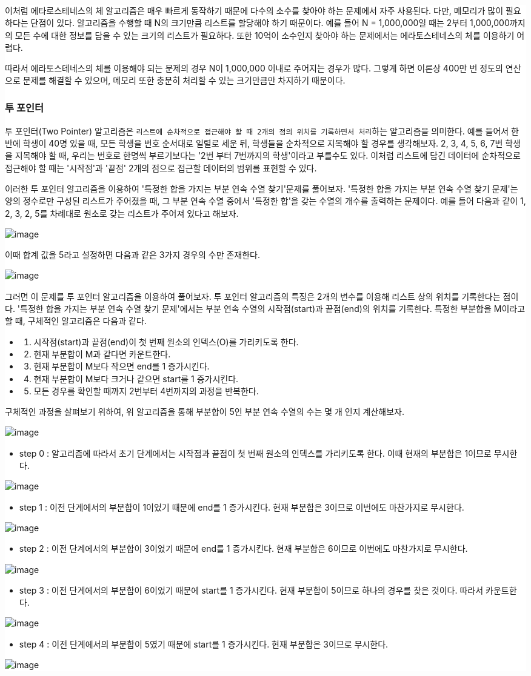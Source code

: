 이처럼 에타로스테네스의 체 알고리즘은 매우 빠르게 동작하기 때문에 다수의 소수를 찾아야 하는 문제에서 자주 사용된다. 다만, 메모리가 많이 필요하다는 단점이 있다. 알고리즘을 수행할 때 N의 크기만큼 리스트를 할당해야 하기 때문이다. 예를 들어 N = 1,000,000일 때는 2부터 1,000,000까지의 모든 수에 대한 정보를 담을 수 있는 크기의 리스트가 필요하다. 또한 10억이 소수인지 찾아야 하는 문제에서는 에라토스테네스의 체를 이용하기 어렵다.  

따라서 에라토스테네스의 체를 이용해야 되는 문제의 경우 N이 1,000,000 이내로 주어지는 경우가 많다. 그렇게 하면 이론상 400만 번 정도의 연산으로 문제를 해결할 수 있으며, 메모리 또한 충분히 처리할 수 있는 크기만큼만 차지하기 때문이다.  

### 투 포인터  

투 포인터(Two Pointer) 알고리즘은 `리스트에 순차적으로 접근해야 할 때 2개의 점의 위치를 기록하면서 처리`하는 알고리즘을 의미한다. 예를 들어서 한 반에 학생이 40명 있을 때, 모든 학생을 번호 순서대로 일렬로 세운 뒤, 학생들을 순차적으로 지목해야 할 경우를 생각해보자. 2, 3, 4, 5, 6, 7번 학생을 지목해야 할 때, 우리는 번호로 한명씩 부르기보다는 '2번 부터 7번까지의 학생'이라고 부를수도 있다. 이처럼 리스트에 담긴 데이터에 순차적으로 접근해야 할 때는 '시작점'과 '끝점' 2개의 점으로 접근할 데이터의 범위를 표현할 수 있다.  

이러한 투 포인터 알고리즘을 이용하여 '특정한 합을 가지는 부분 연속 수열 찾기'문제를 풀어보자. '특정한 합을 가지는 부분 연속 수열 찾기 문제'는 양의 정수로만 구성된 리스트가 주어졌을 때, 그 부분 연속 수열 중에서 '특정한 합'을 갖는 수열의 개수를 출력하는 문제이다. 예를 들어 다음과 같이 1, 2, 3, 2, 5를 차례대로 원소로 갖는 리스트가 주어져 있다고 해보자.  

![image](https://user-images.githubusercontent.com/37467408/147895150-6b5be50d-e82a-487b-8fe8-8c469d0aa44f.png)  

이때 합계 값을 5라고 설정하면 다음과 같은 3가지 경우의 수만 존재한다.  

![image](https://user-images.githubusercontent.com/37467408/147895163-97fe14a6-cb06-4386-b250-11ada388adc4.png)  

그러면 이 문제를 투 포인터 알고리즘을 이용하여 풀어보자. 투 포인터 알고리즘의 특징은 2개의 변수를 이용해 리스트 상의 위치를 기록한다는 점이다. '특정한 합을 가지는 부분 연속 수열 찾기 문제'에서는 부분 연속 수열의 시작점(start)과 끝점(end)의 위치를 기록한다. 특정한 부분합을 M이라고 할 때, 구체적인 알고리즘은 다음과 같다.  

- 1. 시작점(start)과 끝점(end)이 첫 번째 원소의 인덱스(O)를 가리키도록 한다.  
- 2. 현재 부분합이 M과 같다면 카운트한다.  
- 3. 현재 부분합이 M보다 작으면 end를 1 증가시킨다.  
- 4. 현재 부분합이 M보다 크거나 같으면 start를 1 증가시킨다.  
- 5. 모든 경우를 확인할 때까지 2번부터 4번까지의 과정을 반복한다.  

구체적인 과정을 살펴보기 위하여, 위 알고리즘을 통해 부분합이 5인 부분 연속 수열의 수는 몇 개 인지 계산해보자.  

![image](https://user-images.githubusercontent.com/37467408/147895280-9cbc23df-32c1-4800-9be9-a91c91e92170.png)  

- step 0 : 알고리즘에 따라서 초기 단계에서는 시작점과 끝점이 첫 번째 원소의 인덱스를 가리키도록 한다. 이때 현재의 부분합은 1이므로 무시한다.  

![image](https://user-images.githubusercontent.com/37467408/147895316-25d66ec0-6311-439d-bdfb-755f362c4a4d.png)  

- step 1 : 이전 단계에서의 부분합이 1이었기 때문에 end를 1 증가시킨다. 현재 부분합은 3이므로 이번에도 마찬가지로 무시한다.  

![image](https://user-images.githubusercontent.com/37467408/147895341-fad9baa0-2c7b-4893-8188-750c9f922ef0.png)  

- step 2 : 이전 단계에서의 부분합이 3이었기 때문에 end를 1 증가시킨다. 현재 부분합은 6이므로 이번에도 마찬가지로 무시한다.  

![image](https://user-images.githubusercontent.com/37467408/147895363-9f1b994e-a6c2-4e83-ae9c-111af4912fa4.png)  

- step 3 : 이전 단계에서의 부분합이 6이었기 때문에 start를 1 증가시킨다. 현재 부분합이 5이므로 하나의 경우를 찾은 것이다. 따라서 카운트한다.  

![image](https://user-images.githubusercontent.com/37467408/147895387-c74dd97e-95c7-445f-8967-1159b5939a76.png)  

- step 4 : 이전 단계에서의 부분합이 5였기 때문에 start를 1 증가시킨다. 현재 부분합은 3이므로 무시한다.  

![image](https://user-images.githubusercontent.com/37467408/147895400-4700133c-941f-485d-b0e9-b239ea6c2a37.png)  

